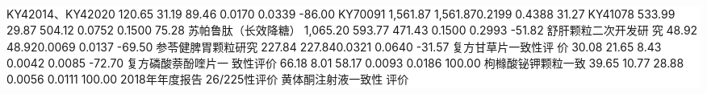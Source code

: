 KY42014、KY42020
120.65
31.19
89.46
0.0170
0.0339
-86.00
KY70091
1,561.87
1,561.870.2199
0.4388
31.27
KY41078
533.99
29.87
504.12
0.0752
0.1500
75.28
苏帕鲁肽（长效降糖）
1,065.20
593.77
471.43
0.1500
0.2993
-51.82
舒肝颗粒二次开发研
究
48.92
48.920.0069
0.0137
-69.50
参苓健脾胃颗粒研究
227.84
227.840.0321
0.0640
-31.57
复方甘草片一致性评
价
30.08
21.65
8.43
0.0042
0.0085
-72.70
复方磷酸萘酚喹片一
致性评价
66.18
8.01
58.17
0.0093
0.0186
100.00
枸橼酸铋钾颗粒一致
39.65
10.77
28.88
0.0056
0.0111
100.00
2018年年度报告
26/225性评价
黄体酮注射液一致性
评价
